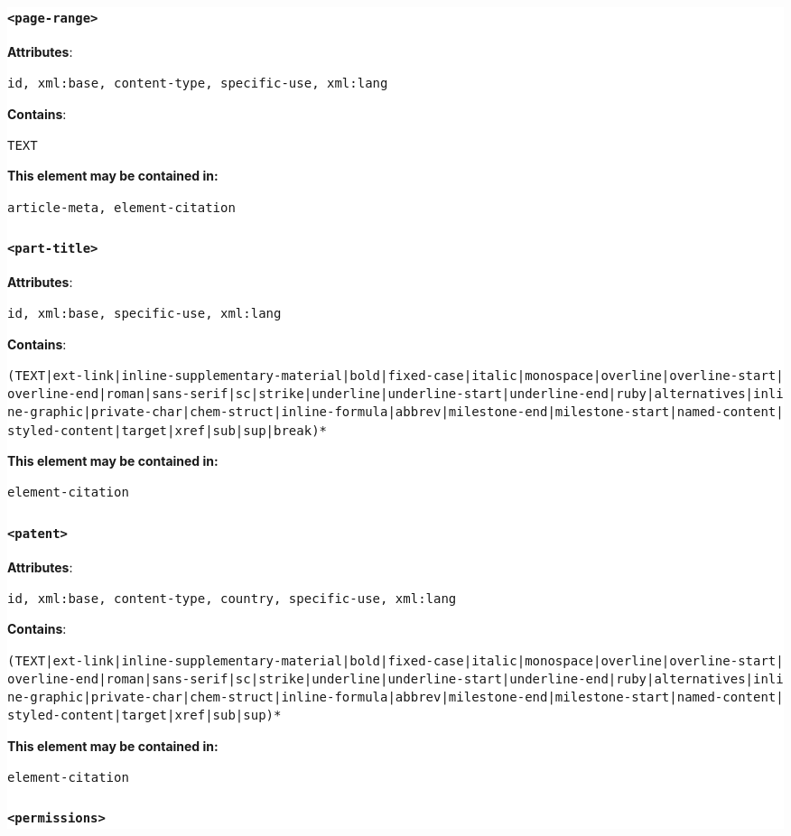 ### `<page-range>`

**Attributes**:
<pre style="white-space:pre-wrap;">
id, xml:base, content-type, specific-use, xml:lang
</pre>
**Contains**:
<pre style="white-space:pre-wrap;">
TEXT
</pre>
**This element may be contained in:**
<pre style="white-space:pre-wrap;">
article-meta, element-citation
</pre>

### `<part-title>`

**Attributes**:
<pre style="white-space:pre-wrap;">
id, xml:base, specific-use, xml:lang
</pre>
**Contains**:
<pre style="white-space:pre-wrap;">
(TEXT|ext-link|inline-supplementary-material|bold|fixed-case|italic|monospace|overline|overline-start|overline-end|roman|sans-serif|sc|strike|underline|underline-start|underline-end|ruby|alternatives|inline-graphic|private-char|chem-struct|inline-formula|abbrev|milestone-end|milestone-start|named-content|styled-content|target|xref|sub|sup|break)*
</pre>
**This element may be contained in:**
<pre style="white-space:pre-wrap;">
element-citation
</pre>

### `<patent>`

**Attributes**:
<pre style="white-space:pre-wrap;">
id, xml:base, content-type, country, specific-use, xml:lang
</pre>
**Contains**:
<pre style="white-space:pre-wrap;">
(TEXT|ext-link|inline-supplementary-material|bold|fixed-case|italic|monospace|overline|overline-start|overline-end|roman|sans-serif|sc|strike|underline|underline-start|underline-end|ruby|alternatives|inline-graphic|private-char|chem-struct|inline-formula|abbrev|milestone-end|milestone-start|named-content|styled-content|target|xref|sub|sup)*
</pre>
**This element may be contained in:**
<pre style="white-space:pre-wrap;">
element-citation
</pre>

### `<permissions>`
